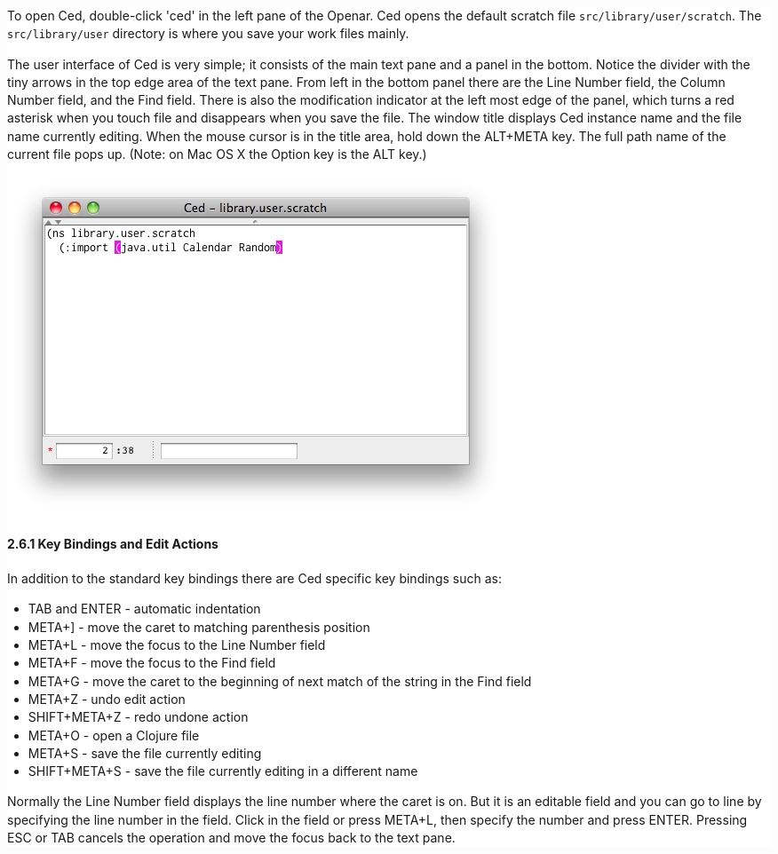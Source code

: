 To open Ced, double-click 'ced' in the left pane of the Openar. Ced opens the default scratch file `src/library/user/scratch`. The `src/library/user` directory is where you save your work files mainly.

The user interface of Ced is very simple; it consists of the main text pane and a panel in the bottom. Notice the divider with the tiny arrows in the top edge area of the text pane. From left in the bottom panel there are the Line Number field, the Column Number field, and the Find field. There is also the modification indicator at the left most edge of the panel, which turns a red asterisk when you touch file and disappears when you save the file. The window title displays Ced instance name and the file name currently editing. When the mouse cursor is in the title area, hold down the ALT+META key. The full path name of the current file pops up. (Note: on Mac OS X the Option key is the ALT key.)

![Ced](../res/ss-ced.png "Ced")

#### 2.6.1 Key Bindings and Edit Actions

In addition to the standard key bindings there are Ced specific key bindings such as:

* TAB and ENTER - automatic indentation
* META+] - move the caret to matching parenthesis position
* META+L - move the focus to the Line Number field
* META+F - move the focus to the Find field
* META+G - move the caret to the beginning of next match of the string in the Find field
* META+Z - undo edit action
* SHIFT+META+Z - redo undone action
* META+O - open a Clojure file
* META+S - save the file currently editing
* SHIFT+META+S - save the file currently editing in a different name

Normally the Line Number field displays the line number where the caret is on. But it is an editable field and you can go to line by specifying the line number in the field. Click in the field or press META+L, then specify the number and press ENTER. Pressing ESC or TAB cancels the operation and move the focus back to the text pane.
